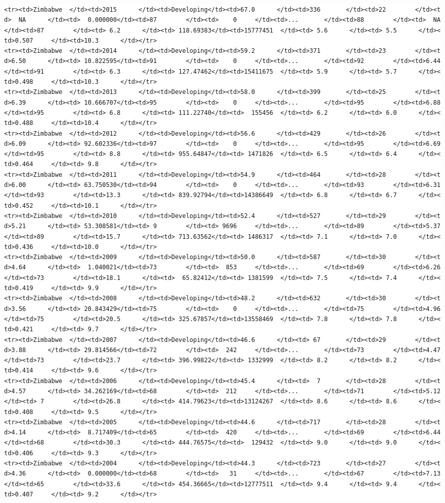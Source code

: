 	<tr><td>Zimbabwe  </td><td>2015      </td><td>Developing</td><td>67.0      </td><td>336       </td><td>22        </td><td>  NA      </td><td>  0.000000</td><td>87        </td><td>    0     </td><td>...       </td><td>88        </td><td>  NA      </td><td>87        </td><td> 6.2      </td><td> 118.69383</td><td>15777451  </td><td> 5.6      </td><td> 5.5      </td><td>0.507     </td><td>10.3      </td></tr>
	<tr><td>Zimbabwe  </td><td>2014      </td><td>Developing</td><td>59.2      </td><td>371       </td><td>23        </td><td>6.50      </td><td> 10.822595</td><td>91        </td><td>    0     </td><td>...       </td><td>92        </td><td>6.44      </td><td>91        </td><td> 6.3      </td><td> 127.47462</td><td>15411675  </td><td> 5.9      </td><td> 5.7      </td><td>0.498     </td><td>10.3      </td></tr>
	<tr><td>Zimbabwe  </td><td>2013      </td><td>Developing</td><td>58.0      </td><td>399       </td><td>25        </td><td>6.39      </td><td> 10.666707</td><td>95        </td><td>    0     </td><td>...       </td><td>95        </td><td>6.88      </td><td>95        </td><td> 6.8      </td><td> 111.22740</td><td>  155456  </td><td> 6.2      </td><td> 6.0      </td><td>0.488     </td><td>10.4      </td></tr>
	<tr><td>Zimbabwe  </td><td>2012      </td><td>Developing</td><td>56.6      </td><td>429       </td><td>26        </td><td>6.09      </td><td> 92.602336</td><td>97        </td><td>    0     </td><td>...       </td><td>95        </td><td>6.69      </td><td>95        </td><td> 8.8      </td><td> 955.64847</td><td> 1471826  </td><td> 6.5      </td><td> 6.4      </td><td>0.464     </td><td> 9.8      </td></tr>
	<tr><td>Zimbabwe  </td><td>2011      </td><td>Developing</td><td>54.9      </td><td>464       </td><td>28        </td><td>6.00      </td><td> 63.750530</td><td>94        </td><td>    0     </td><td>...       </td><td>93        </td><td>6.31      </td><td>93        </td><td>13.3      </td><td> 839.92794</td><td>14386649  </td><td> 6.8      </td><td> 6.7      </td><td>0.452     </td><td>10.1      </td></tr>
	<tr><td>Zimbabwe  </td><td>2010      </td><td>Developing</td><td>52.4      </td><td>527       </td><td>29        </td><td>5.21      </td><td> 53.308581</td><td> 9        </td><td> 9696     </td><td>...       </td><td>89        </td><td>5.37      </td><td>89        </td><td>15.7      </td><td> 713.63562</td><td> 1486317  </td><td> 7.1      </td><td> 7.0      </td><td>0.436     </td><td>10.0      </td></tr>
	<tr><td>Zimbabwe  </td><td>2009      </td><td>Developing</td><td>50.0      </td><td>587       </td><td>30        </td><td>4.64      </td><td>  1.040021</td><td>73        </td><td>  853     </td><td>...       </td><td>69        </td><td>6.26      </td><td>73        </td><td>18.1      </td><td>  65.82412</td><td> 1381599  </td><td> 7.5      </td><td> 7.4      </td><td>0.419     </td><td> 9.9      </td></tr>
	<tr><td>Zimbabwe  </td><td>2008      </td><td>Developing</td><td>48.2      </td><td>632       </td><td>30        </td><td>3.56      </td><td> 20.843429</td><td>75        </td><td>    0     </td><td>...       </td><td>75        </td><td>4.96      </td><td>75        </td><td>20.5      </td><td> 325.67857</td><td>13558469  </td><td> 7.8      </td><td> 7.8      </td><td>0.421     </td><td> 9.7      </td></tr>
	<tr><td>Zimbabwe  </td><td>2007      </td><td>Developing</td><td>46.6      </td><td> 67       </td><td>29        </td><td>3.88      </td><td> 29.814566</td><td>72        </td><td>  242     </td><td>...       </td><td>73        </td><td>4.47      </td><td>73        </td><td>23.7      </td><td> 396.99822</td><td> 1332999  </td><td> 8.2      </td><td> 8.2      </td><td>0.414     </td><td> 9.6      </td></tr>
	<tr><td>Zimbabwe  </td><td>2006      </td><td>Developing</td><td>45.4      </td><td>  7       </td><td>28        </td><td>4.57      </td><td> 34.262169</td><td>68        </td><td>  212     </td><td>...       </td><td>71        </td><td>5.12      </td><td> 7        </td><td>26.8      </td><td> 414.79623</td><td>13124267  </td><td> 8.6      </td><td> 8.6      </td><td>0.408     </td><td> 9.5      </td></tr>
	<tr><td>Zimbabwe  </td><td>2005      </td><td>Developing</td><td>44.6      </td><td>717       </td><td>28        </td><td>4.14      </td><td>  8.717409</td><td>65        </td><td>  420     </td><td>...       </td><td>69        </td><td>6.44      </td><td>68        </td><td>30.3      </td><td> 444.76575</td><td>  129432  </td><td> 9.0      </td><td> 9.0      </td><td>0.406     </td><td> 9.3      </td></tr>
	<tr><td>Zimbabwe  </td><td>2004      </td><td>Developing</td><td>44.3      </td><td>723       </td><td>27        </td><td>4.36      </td><td>  0.000000</td><td>68        </td><td>   31     </td><td>...       </td><td>67        </td><td>7.13      </td><td>65        </td><td>33.6      </td><td> 454.36665</td><td>12777511  </td><td> 9.4      </td><td> 9.4      </td><td>0.407     </td><td> 9.2      </td></tr>